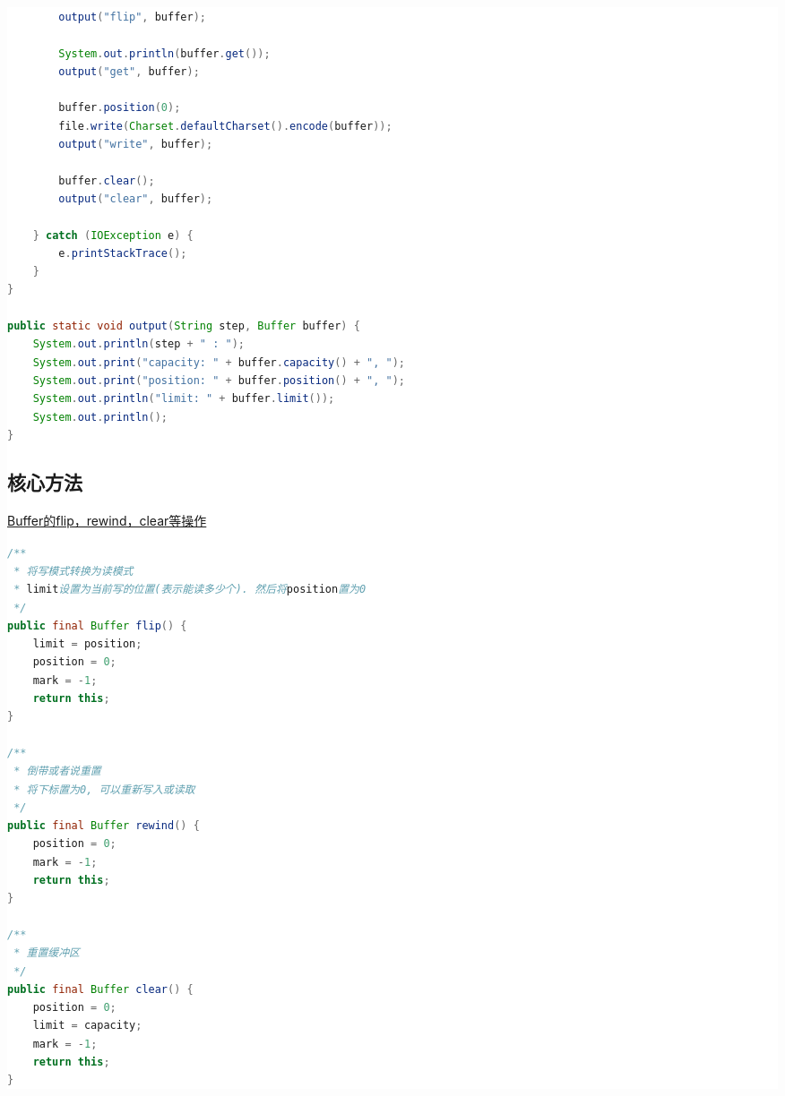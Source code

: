 ```java
        output("flip", buffer);

        System.out.println(buffer.get());
        output("get", buffer);

        buffer.position(0);
        file.write(Charset.defaultCharset().encode(buffer));
        output("write", buffer);

        buffer.clear();
        output("clear", buffer);

    } catch (IOException e) {
        e.printStackTrace();
    }
}

public static void output(String step, Buffer buffer) {
    System.out.println(step + " : ");
    System.out.print("capacity: " + buffer.capacity() + ", ");
    System.out.print("position: " + buffer.position() + ", ");
    System.out.println("limit: " + buffer.limit());
    System.out.println();
}
```



## 核心方法

[Buffer的flip，rewind，clear等操作](https://www.jianshu.com/p/92e7b4d2a0b5)

```java
/**
 * 将写模式转换为读模式
 * limit设置为当前写的位置(表示能读多少个). 然后将position置为0
 */
public final Buffer flip() {
    limit = position;
    position = 0;
    mark = -1;
    return this;
}

/**
 * 倒带或者说重置
 * 将下标置为0, 可以重新写入或读取
 */
public final Buffer rewind() {
    position = 0;
    mark = -1;
    return this;
}

/**
 * 重置缓冲区
 */
public final Buffer clear() {
    position = 0;
    limit = capacity;
    mark = -1;
    return this;
}

```